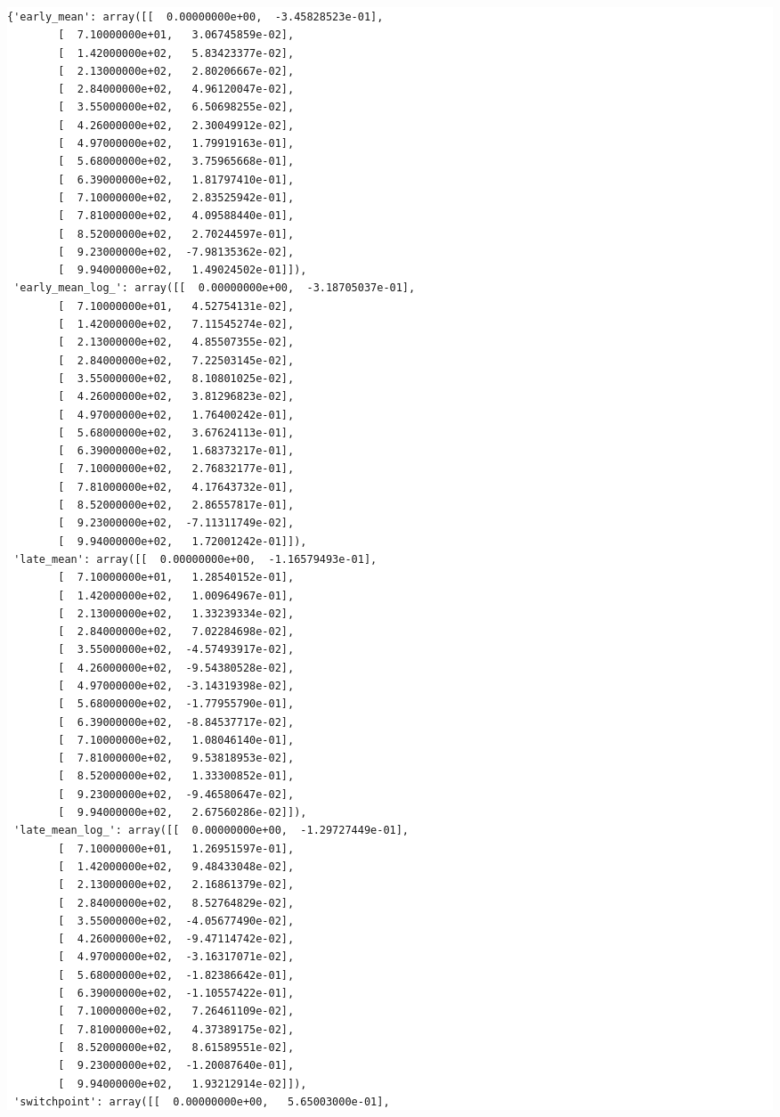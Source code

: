 



    {'early_mean': array([[  0.00000000e+00,  -3.45828523e-01],
            [  7.10000000e+01,   3.06745859e-02],
            [  1.42000000e+02,   5.83423377e-02],
            [  2.13000000e+02,   2.80206667e-02],
            [  2.84000000e+02,   4.96120047e-02],
            [  3.55000000e+02,   6.50698255e-02],
            [  4.26000000e+02,   2.30049912e-02],
            [  4.97000000e+02,   1.79919163e-01],
            [  5.68000000e+02,   3.75965668e-01],
            [  6.39000000e+02,   1.81797410e-01],
            [  7.10000000e+02,   2.83525942e-01],
            [  7.81000000e+02,   4.09588440e-01],
            [  8.52000000e+02,   2.70244597e-01],
            [  9.23000000e+02,  -7.98135362e-02],
            [  9.94000000e+02,   1.49024502e-01]]),
     'early_mean_log_': array([[  0.00000000e+00,  -3.18705037e-01],
            [  7.10000000e+01,   4.52754131e-02],
            [  1.42000000e+02,   7.11545274e-02],
            [  2.13000000e+02,   4.85507355e-02],
            [  2.84000000e+02,   7.22503145e-02],
            [  3.55000000e+02,   8.10801025e-02],
            [  4.26000000e+02,   3.81296823e-02],
            [  4.97000000e+02,   1.76400242e-01],
            [  5.68000000e+02,   3.67624113e-01],
            [  6.39000000e+02,   1.68373217e-01],
            [  7.10000000e+02,   2.76832177e-01],
            [  7.81000000e+02,   4.17643732e-01],
            [  8.52000000e+02,   2.86557817e-01],
            [  9.23000000e+02,  -7.11311749e-02],
            [  9.94000000e+02,   1.72001242e-01]]),
     'late_mean': array([[  0.00000000e+00,  -1.16579493e-01],
            [  7.10000000e+01,   1.28540152e-01],
            [  1.42000000e+02,   1.00964967e-01],
            [  2.13000000e+02,   1.33239334e-02],
            [  2.84000000e+02,   7.02284698e-02],
            [  3.55000000e+02,  -4.57493917e-02],
            [  4.26000000e+02,  -9.54380528e-02],
            [  4.97000000e+02,  -3.14319398e-02],
            [  5.68000000e+02,  -1.77955790e-01],
            [  6.39000000e+02,  -8.84537717e-02],
            [  7.10000000e+02,   1.08046140e-01],
            [  7.81000000e+02,   9.53818953e-02],
            [  8.52000000e+02,   1.33300852e-01],
            [  9.23000000e+02,  -9.46580647e-02],
            [  9.94000000e+02,   2.67560286e-02]]),
     'late_mean_log_': array([[  0.00000000e+00,  -1.29727449e-01],
            [  7.10000000e+01,   1.26951597e-01],
            [  1.42000000e+02,   9.48433048e-02],
            [  2.13000000e+02,   2.16861379e-02],
            [  2.84000000e+02,   8.52764829e-02],
            [  3.55000000e+02,  -4.05677490e-02],
            [  4.26000000e+02,  -9.47114742e-02],
            [  4.97000000e+02,  -3.16317071e-02],
            [  5.68000000e+02,  -1.82386642e-01],
            [  6.39000000e+02,  -1.10557422e-01],
            [  7.10000000e+02,   7.26461109e-02],
            [  7.81000000e+02,   4.37389175e-02],
            [  8.52000000e+02,   8.61589551e-02],
            [  9.23000000e+02,  -1.20087640e-01],
            [  9.94000000e+02,   1.93212914e-02]]),
     'switchpoint': array([[  0.00000000e+00,   5.65003000e-01],